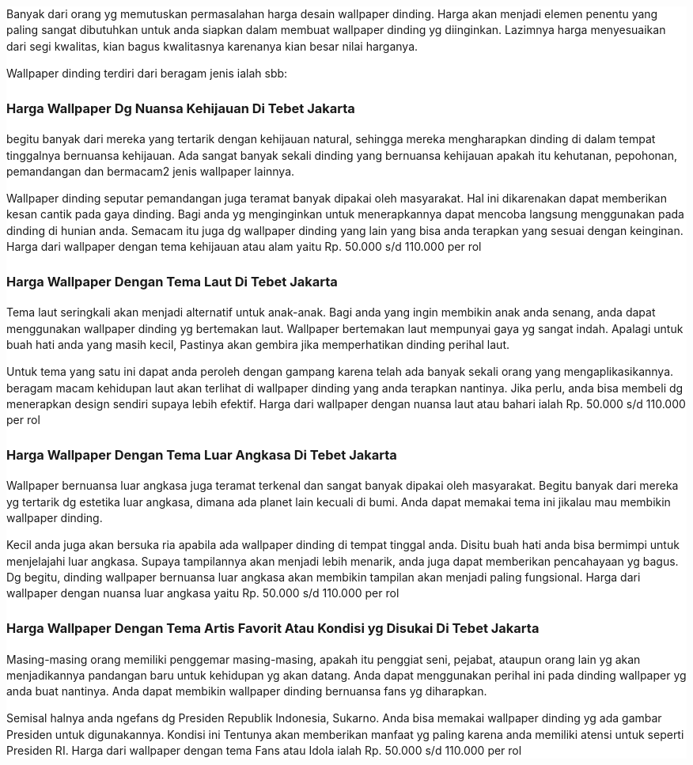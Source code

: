 Banyak dari orang yg memutuskan permasalahan harga desain wallpaper dinding. Harga akan menjadi elemen penentu yang paling sangat dibutuhkan untuk anda siapkan dalam membuat wallpaper dinding yg diinginkan. Lazimnya harga menyesuaikan dari segi kwalitas, kian bagus kwalitasnya karenanya kian besar nilai harganya.

Wallpaper dinding terdiri dari beragam jenis ialah sbb:

### Harga Wallpaper Dg Nuansa Kehijauan Di Tebet Jakarta

begitu banyak dari mereka yang tertarik dengan kehijauan natural, sehingga mereka mengharapkan dinding di dalam tempat tinggalnya bernuansa kehijauan. Ada sangat banyak sekali dinding yang bernuansa kehijauan apakah itu kehutanan, pepohonan, pemandangan dan bermacam2 jenis wallpaper lainnya.

Wallpaper dinding seputar pemandangan juga teramat banyak dipakai oleh masyarakat. Hal ini dikarenakan dapat memberikan kesan cantik pada gaya dinding. Bagi anda yg menginginkan untuk menerapkannya dapat mencoba langsung menggunakan pada dinding di hunian anda. Semacam itu juga dg wallpaper dinding yang lain yang bisa anda terapkan yang sesuai dengan keinginan. Harga dari wallpaper dengan tema kehijauan atau alam yaitu Rp. 50.000 s/d 110.000 per rol

### Harga Wallpaper Dengan Tema Laut Di Tebet Jakarta

Tema laut seringkali akan menjadi alternatif untuk anak-anak. Bagi anda yang ingin membikin anak anda senang, anda dapat menggunakan wallpaper dinding yg bertemakan laut. Wallpaper bertemakan laut mempunyai gaya yg sangat indah. Apalagi untuk buah hati anda yang masih kecil, Pastinya akan gembira jika memperhatikan dinding perihal laut.

Untuk tema yang satu ini dapat anda peroleh dengan gampang karena telah ada banyak sekali orang yang mengaplikasikannya. beragam macam kehidupan laut akan terlihat di wallpaper dinding yang anda terapkan nantinya. Jika perlu, anda bisa membeli dg menerapkan design sendiri supaya lebih efektif. Harga dari wallpaper dengan nuansa laut atau bahari ialah Rp. 50.000 s/d 110.000 per rol

### Harga Wallpaper Dengan Tema Luar Angkasa Di Tebet Jakarta

Wallpaper bernuansa luar angkasa juga teramat terkenal dan sangat banyak dipakai oleh masyarakat. Begitu banyak dari mereka yg tertarik dg estetika luar angkasa, dimana ada planet lain kecuali di bumi. Anda dapat memakai tema ini jikalau mau membikin wallpaper dinding.

Kecil anda juga akan bersuka ria apabila ada wallpaper dinding di tempat tinggal anda. Disitu buah hati anda bisa bermimpi untuk menjelajahi luar angkasa. Supaya tampilannya akan menjadi lebih menarik, anda juga dapat memberikan pencahayaan yg bagus. Dg begitu, dinding wallpaper bernuansa luar angkasa akan membikin tampilan akan menjadi paling fungsional. Harga dari wallpaper dengan nuansa luar angkasa yaitu Rp. 50.000 s/d 110.000 per rol

### Harga Wallpaper Dengan Tema Artis Favorit Atau Kondisi yg Disukai Di Tebet Jakarta

Masing-masing orang memiliki penggemar masing-masing, apakah itu penggiat seni, pejabat, ataupun orang lain yg akan menjadikannya pandangan baru untuk kehidupan yg akan datang. Anda dapat menggunakan perihal ini pada dinding wallpaper yg anda buat nantinya. Anda dapat membikin wallpaper dinding bernuansa fans yg diharapkan.

Semisal halnya anda ngefans dg Presiden Republik Indonesia, Sukarno. Anda bisa memakai wallpaper dinding yg ada gambar Presiden untuk digunakannya. Kondisi ini Tentunya akan memberikan manfaat yg paling karena anda memiliki atensi untuk seperti Presiden RI. Harga dari wallpaper dengan tema Fans atau Idola ialah Rp. 50.000 s/d 110.000 per rol
